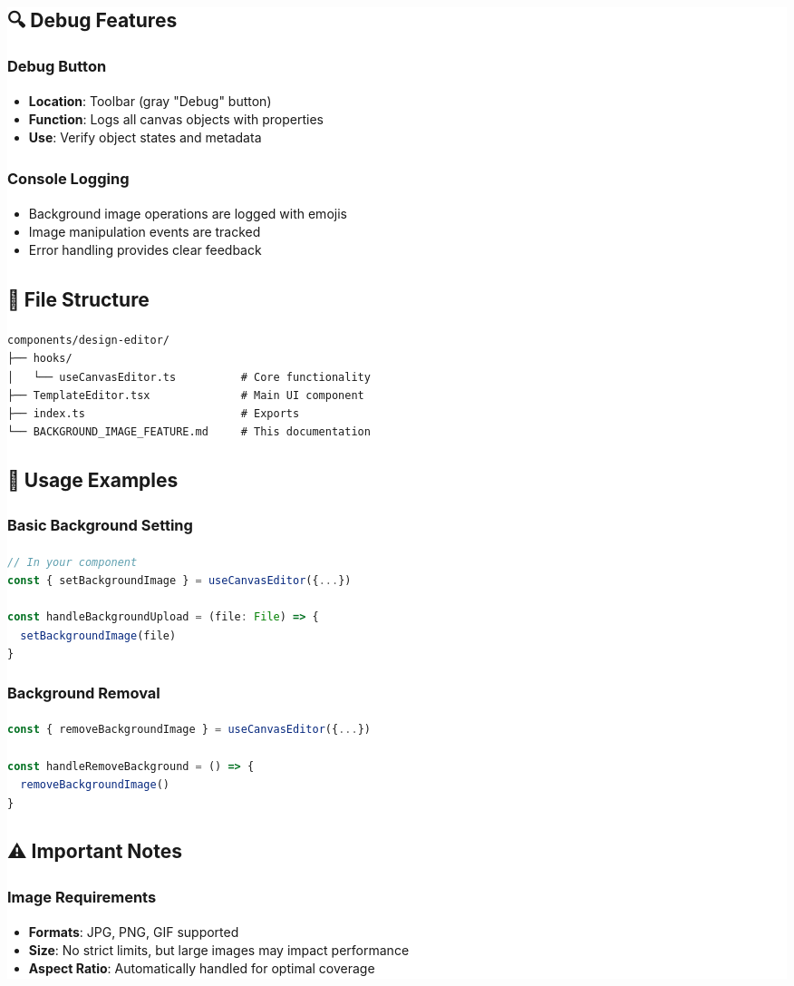## 🔍 Debug Features

### Debug Button
- **Location**: Toolbar (gray "Debug" button)
- **Function**: Logs all canvas objects with properties
- **Use**: Verify object states and metadata

### Console Logging
- Background image operations are logged with emojis
- Image manipulation events are tracked
- Error handling provides clear feedback

## 📁 File Structure

```
components/design-editor/
├── hooks/
│   └── useCanvasEditor.ts          # Core functionality
├── TemplateEditor.tsx              # Main UI component
├── index.ts                        # Exports
└── BACKGROUND_IMAGE_FEATURE.md     # This documentation
```

## 🚀 Usage Examples

### Basic Background Setting
```typescript
// In your component
const { setBackgroundImage } = useCanvasEditor({...})

const handleBackgroundUpload = (file: File) => {
  setBackgroundImage(file)
}
```

### Background Removal
```typescript
const { removeBackgroundImage } = useCanvasEditor({...})

const handleRemoveBackground = () => {
  removeBackgroundImage()
}
```

## ⚠️ Important Notes

### Image Requirements
- **Formats**: JPG, PNG, GIF supported
- **Size**: No strict limits, but large images may impact performance
- **Aspect Ratio**: Automatically handled for optimal coverage
